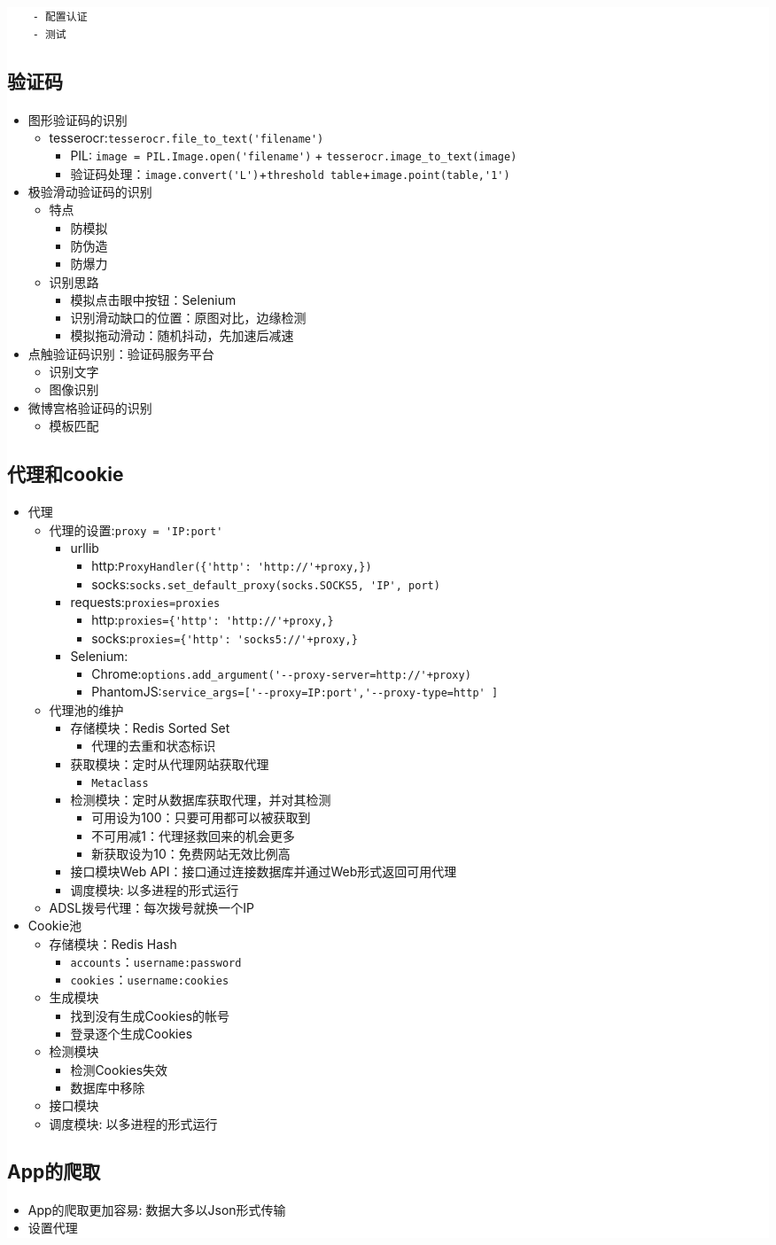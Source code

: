         - 配置认证
        - 测试
## 验证码
- 图形验证码的识别
    - tesserocr:`tesserocr.file_to_text('filename')`
        - PIL: `image = PIL.Image.open('filename')` + `tesserocr.image_to_text(image)`
        - 验证码处理：`image.convert('L')`+`threshold table`+`image.point(table,'1')`
- 极验滑动验证码的识别
    - 特点
        - 防模拟
        - 防伪造
        - 防爆力
    - 识别思路
        - 模拟点击眼中按钮：Selenium
        - 识别滑动缺口的位置：原图对比，边缘检测
        - 模拟拖动滑动：随机抖动，先加速后减速
- 点触验证码识别：验证码服务平台
    - 识别文字
    - 图像识别
- 微博宫格验证码的识别
    - 模板匹配

## 代理和cookie
- 代理
    - 代理的设置:`proxy = 'IP:port'`
        - urllib
            - http:`ProxyHandler({'http': 'http://'+proxy,})`
            - socks:`socks.set_default_proxy(socks.SOCKS5, 'IP', port)`
        - requests:`proxies=proxies`
            - http:`proxies={'http': 'http://'+proxy,}`
            - socks:`proxies={'http': 'socks5://'+proxy,}`
        - Selenium:
            - Chrome:`options.add_argument('--proxy-server=http://'+proxy)`
            - PhantomJS:`service_args=['--proxy=IP:port','--proxy-type=http' ]`
    - 代理池的维护
        - 存储模块：Redis Sorted Set
            - 代理的去重和状态标识
        - 获取模块：定时从代理网站获取代理
            - `Metaclass`
        - 检测模块：定时从数据库获取代理，并对其检测
            - 可用设为100：只要可用都可以被获取到
            - 不可用减1：代理拯救回来的机会更多
            - 新获取设为10：免费网站无效比例高
        - 接口模块Web API：接口通过连接数据库并通过Web形式返回可用代理
        - 调度模块: 以多进程的形式运行
    - ADSL拨号代理：每次拨号就换一个IP
- Cookie池
    - 存储模块：Redis Hash
        - `accounts`：`username:password`
        - `cookies`：`username:cookies`
    - 生成模块
        - 找到没有生成Cookies的帐号
        - 登录逐个生成Cookies
    - 检测模块
        - 检测Cookies失效
        - 数据库中移除
    - 接口模块
    - 调度模块: 以多进程的形式运行
## App的爬取
- App的爬取更加容易: 数据大多以Json形式传输
- 设置代理